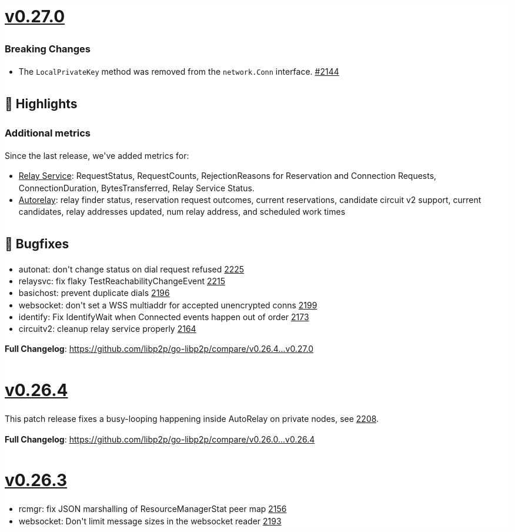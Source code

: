# [v0.27.0](https://github.com/libp2p/go-libp2p/releases/tag/v0.27.0)

### Breaking Changes 

* The `LocalPrivateKey` method was removed from the `network.Conn` interface. [#2144](https://github.com/libp2p/go-libp2p/pull/2144)

## 🔦 Highlights 

### Additional metrics 
Since the last release, we've added metrics for:
* [Relay Service](https://github.com/libp2p/go-libp2p/pull/2154): RequestStatus, RequestCounts, RejectionReasons for Reservation and Connection Requests,
ConnectionDuration, BytesTransferred, Relay Service Status.
* [Autorelay](https://github.com/libp2p/go-libp2p/pull/2185): relay finder status, reservation request outcomes, current reservations, candidate circuit v2 support, current candidates, relay addresses updated, num relay address, and scheduled work times

## 🐞 Bugfixes 

* autonat: don't change status on dial request refused [2225](https://github.com/libp2p/go-libp2p/pull/2225)
* relaysvc: fix flaky TestReachabilityChangeEvent [2215](https://github.com/libp2p/go-libp2p/pull/2215)
* basichost: prevent duplicate dials [2196](https://github.com/libp2p/go-libp2p/pull/2196)
* websocket: don't set a WSS multiaddr for accepted unencrypted conns [2199](https://github.com/libp2p/go-libp2p/pull/2199)
* identify: Fix IdentifyWait when Connected events happen out of order [2173](https://github.com/libp2p/go-libp2p/pull/2173)
* circuitv2: cleanup relay service properly [2164](https://github.com/libp2p/go-libp2p/pull/2164)

**Full Changelog**: https://github.com/libp2p/go-libp2p/compare/v0.26.4...v0.27.0

# [v0.26.4](https://github.com/libp2p/go-libp2p/releases/tag/v0.26.4)

This patch release fixes a busy-looping happening inside AutoRelay on private nodes, see [2208](https://github.com/libp2p/go-libp2p/pull/2208).

**Full Changelog**: https://github.com/libp2p/go-libp2p/compare/v0.26.0...v0.26.4

# [v0.26.3](https://github.com/libp2p/go-libp2p/releases/tag/v0.26.3)

* rcmgr: fix JSON marshalling of ResourceManagerStat peer map [2156](https://github.com/libp2p/go-libp2p/pull/2156)
* websocket: Don't limit message sizes in the websocket reader [2193](https://github.com/libp2p/go-libp2p/pull/2193)
